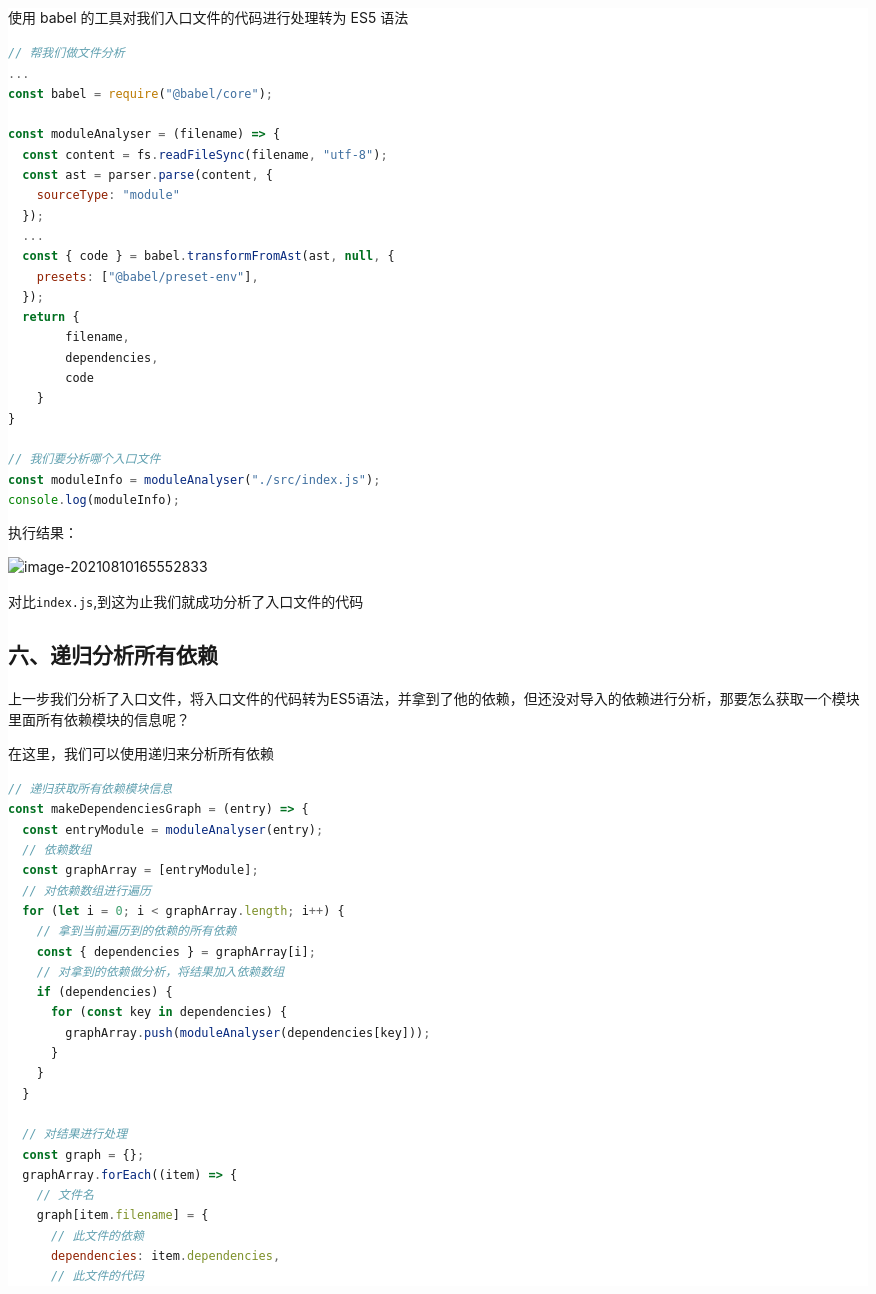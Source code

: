使用 babel 的工具对我们入口文件的代码进行处理转为 ES5 语法

```js
// 帮我们做文件分析
...
const babel = require("@babel/core");

const moduleAnalyser = (filename) => {
  const content = fs.readFileSync(filename, "utf-8");
  const ast = parser.parse(content, {
    sourceType: "module"
  });
  ...
  const { code } = babel.transformFromAst(ast, null, {
    presets: ["@babel/preset-env"],
  });
  return {
		filename,
		dependencies,
		code
	}
}

// 我们要分析哪个入口文件
const moduleInfo = moduleAnalyser("./src/index.js");
console.log(moduleInfo);
```

执行结果：

![image-20210810165552833](E:\frontendStudy\Webpack\bundle源码编写\bundle源码编写.assets\image-20210810165552833.png)

对比`index.js`,到这为止我们就成功分析了入口文件的代码

## 六、递归分析所有依赖

上一步我们分析了入口文件，将入口文件的代码转为ES5语法，并拿到了他的依赖，但还没对导入的依赖进行分析，那要怎么获取一个模块里面所有依赖模块的信息呢？

在这里，我们可以使用递归来分析所有依赖

```js
// 递归获取所有依赖模块信息
const makeDependenciesGraph = (entry) => {
  const entryModule = moduleAnalyser(entry);
  // 依赖数组
  const graphArray = [entryModule];
  // 对依赖数组进行遍历
  for (let i = 0; i < graphArray.length; i++) {
    // 拿到当前遍历到的依赖的所有依赖
    const { dependencies } = graphArray[i];
    // 对拿到的依赖做分析，将结果加入依赖数组
    if (dependencies) {
      for (const key in dependencies) {
        graphArray.push(moduleAnalyser(dependencies[key]));
      }
    }
  }

  // 对结果进行处理
  const graph = {};
  graphArray.forEach((item) => {
    // 文件名
    graph[item.filename] = {
      // 此文件的依赖
      dependencies: item.dependencies,
      // 此文件的代码
```